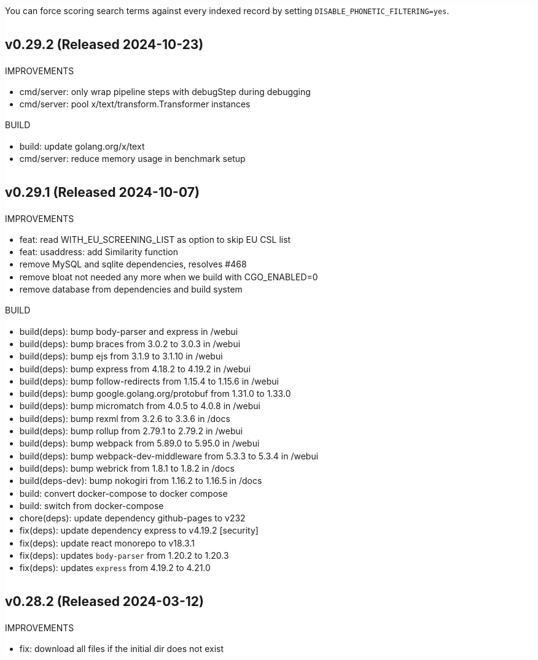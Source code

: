 You can force scoring search terms against every indexed record by setting `DISABLE_PHONETIC_FILTERING=yes`.

## v0.29.2 (Released 2024-10-23)

IMPROVEMENTS

- cmd/server: only wrap pipeline steps with debugStep during debugging
- cmd/server: pool x/text/transform.Transformer instances

BUILD

- build: update golang.org/x/text
- cmd/server: reduce memory usage in benchmark setup

## v0.29.1 (Released 2024-10-07)

IMPROVEMENTS

- feat: read WITH_EU_SCREENING_LIST as option to skip EU CSL list
- feat: usaddress: add Similarity function
- remove MySQL and sqlite dependencies, resolves #468
- remove bloat not needed any more when we build with CGO_ENABLED=0
- remove database from dependencies and build system

BUILD

- build(deps): bump body-parser and express in /webui
- build(deps): bump braces from 3.0.2 to 3.0.3 in /webui
- build(deps): bump ejs from 3.1.9 to 3.1.10 in /webui
- build(deps): bump express from 4.18.2 to 4.19.2 in /webui
- build(deps): bump follow-redirects from 1.15.4 to 1.15.6 in /webui
- build(deps): bump google.golang.org/protobuf from 1.31.0 to 1.33.0
- build(deps): bump micromatch from 4.0.5 to 4.0.8 in /webui
- build(deps): bump rexml from 3.2.6 to 3.3.6 in /docs
- build(deps): bump rollup from 2.79.1 to 2.79.2 in /webui
- build(deps): bump webpack from 5.89.0 to 5.95.0 in /webui
- build(deps): bump webpack-dev-middleware from 5.3.3 to 5.3.4 in /webui
- build(deps): bump webrick from 1.8.1 to 1.8.2 in /docs
- build(deps-dev): bump nokogiri from 1.16.2 to 1.16.5 in /docs
- build: convert docker-compose to docker compose
- build: switch from docker-compose
- chore(deps): update dependency github-pages to v232
- fix(deps): update dependency express to v4.19.2 [security]
- fix(deps): update react monorepo to v18.3.1
- fix(deps): updates `body-parser` from 1.20.2 to 1.20.3
- fix(deps): updates `express` from 4.19.2 to 4.21.0

## v0.28.2 (Released 2024-03-12)

IMPROVEMENTS

- fix: download all files if the initial dir does not exist
